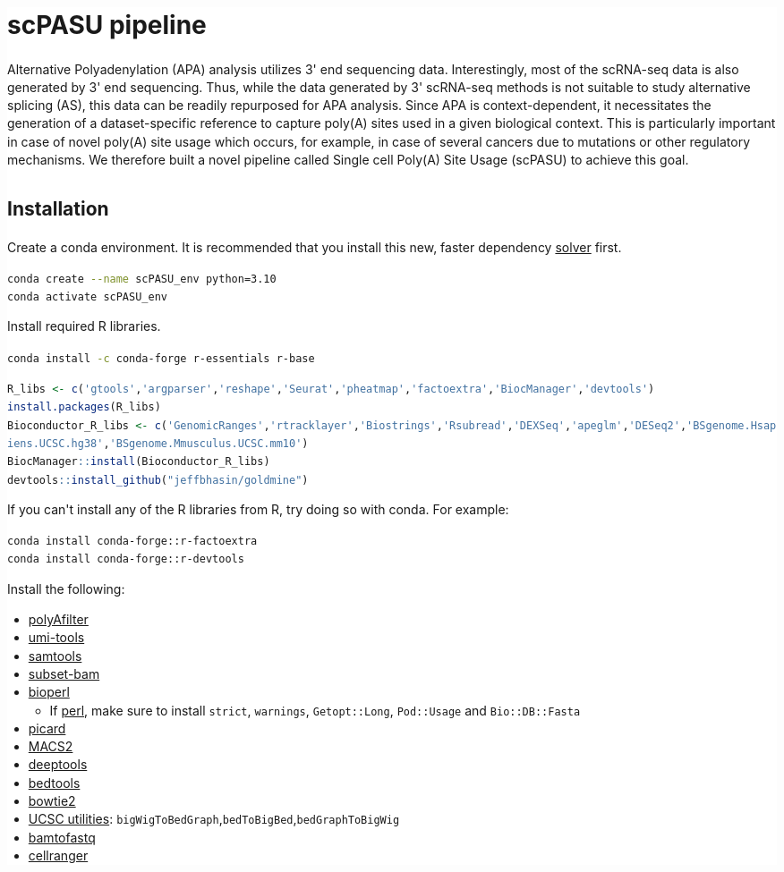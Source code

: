 # scPASU pipeline

Alternative Polyadenylation (APA) analysis utilizes 3' end sequencing data. Interestingly, most of the scRNA-seq data is also generated by 3' end sequencing. Thus, while the data generated by 3' scRNA-seq methods is not suitable to study alternative splicing (AS), this data can be readily repurposed for APA analysis. Since APA is context-dependent, it necessitates the generation of a dataset-specific reference to capture poly(A) sites used in a given biological context. This is particularly important in case of novel poly(A) site usage which occurs, for example, in case of several cancers due to mutations or other regulatory mechanisms. We therefore built a novel pipeline called Single cell Poly(A) Site Usage (scPASU) to achieve this goal.

## Installation

Create a conda environment. It is recommended that you install this new, faster dependency [solver](https://www.anaconda.com/blog/a-faster-conda-for-a-growing-community) first.
```bash
conda create --name scPASU_env python=3.10
conda activate scPASU_env
```
Install required R libraries.
```bash
conda install -c conda-forge r-essentials r-base
```
```R
R_libs <- c('gtools','argparser','reshape','Seurat','pheatmap','factoextra','BiocManager','devtools')
install.packages(R_libs)
Bioconductor_R_libs <- c('GenomicRanges','rtracklayer','Biostrings','Rsubread','DEXSeq','apeglm','DESeq2','BSgenome.Hsapiens.UCSC.hg38','BSgenome.Mmusculus.UCSC.mm10')
BiocManager::install(Bioconductor_R_libs)
devtools::install_github("jeffbhasin/goldmine")
```
If you can't install any of the R libraries from R, try doing so with conda. For example:
```bash
conda install conda-forge::r-factoextra
conda install conda-forge::r-devtools
```
Install the following:
* [polyAfilter](https://github.com/MarekSvob/polyAfilter)
* [umi-tools](https://umi-tools.readthedocs.io/en/latest/INSTALL.html)
* [samtools](https://anaconda.org/bioconda/samtools)
* [subset-bam](https://github.com/10XGenomics/subset-bam)
* [bioperl](https://anaconda.org/bioconda/perl-bioperl)
    * If [perl](https://www.perl.org/get.html), make sure to install `strict`, `warnings`, `Getopt::Long`, `Pod::Usage` and `Bio::DB::Fasta`
* [picard](https://broadinstitute.github.io/picard/)
* [MACS2](https://pypi.org/project/MACS2/)
* [deeptools](https://deeptools.readthedocs.io/en/develop/content/installation.html)
* [bedtools](https://bedtools.readthedocs.io/en/latest/content/installation.html)
* [bowtie2](https://www.metagenomics.wiki/tools/bowtie2/install)
* [UCSC utilities](https://hgdownload.soe.ucsc.edu/admin/exe/linux.x86_64.v369/): `bigWigToBedGraph`,`bedToBigBed`,`bedGraphToBigWig`
* [bamtofastq](https://github.com/10XGenomics/bamtofastq/releases)
* [cellranger](https://www.10xgenomics.com/support/software/cell-ranger/latest/tutorials/cr-tutorial-in)
